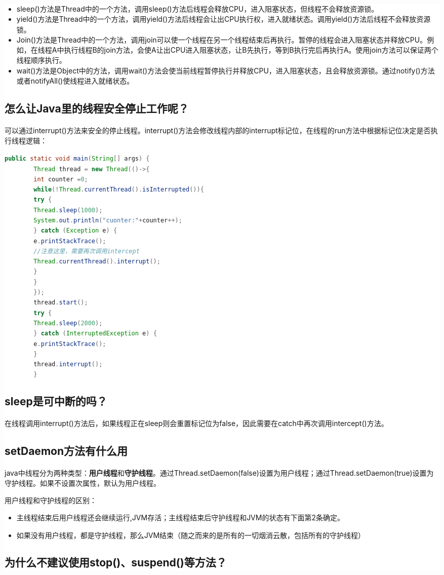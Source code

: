 - sleep()方法是Thread中的一个方法，调用sleep()方法后线程会释放CPU，进入阻塞状态，但线程不会释放资源锁。
- yield()方法是Thread中的一个方法，调用yield()方法后线程会让出CPU执行权，进入就绪状态。调用yield()方法后线程不会释放资源锁。
- Join()方法是Thread中的一个方法，调用join可以使一个线程在另一个线程结束后再执行。暂停的线程会进入阻塞状态并释放CPU。例如，在线程A中执行线程B的join方法，会使A让出CPU进入阻塞状态，让B先执行，等到B执行完后再执行A。使用join方法可以保证两个线程顺序执行。
- wait()方法是Object中的方法，调用wait()方法会使当前线程暂停执行并释放CPU，进入阻塞状态，且会释放资源锁。通过notify()方法或者notifyAll()使线程进入就绪状态。

## 怎么让Java里的线程安全停止工作呢？

可以通过interrupt()方法来安全的停止线程。interrupt()方法会修改线程内部的interrupt标记位，在线程的run方法中根据标记位决定是否执行线程逻辑：

```java
public static void main(String[] args) {
        Thread thread = new Thread(()->{
        int counter =0;
        while(!Thread.currentThread().isInterrupted()){
        try {
        Thread.sleep(1000);
        System.out.println("cuonter:"+counter++);
        } catch (Exception e) {
        e.printStackTrace();
        //注意这里，需要再次调用intercept
        Thread.currentThread().interrupt();
        }
        }
        });
        thread.start();
        try {
        Thread.sleep(2000);
        } catch (InterruptedException e) {
        e.printStackTrace();
        }
        thread.interrupt();
        }
```

## sleep是可中断的吗？

在线程调用interrupt()方法后，如果线程正在sleep则会重置标记位为false，因此需要在catch中再次调用intercept()方法。

## setDaemon方法有什么用

java中线程分为两种类型：**用户线程**和**守护线程**。通过Thread.setDaemon(false)设置为用户线程；通过Thread.setDaemon(true)设置为守护线程。如果不设置次属性，默认为用户线程。

用户线程和守护线程的区别：

- 主线程结束后用户线程还会继续运行,JVM存活；主线程结束后守护线程和JVM的状态有下面第2条确定。

- 如果没有用户线程，都是守护线程，那么JVM结束（随之而来的是所有的一切烟消云散，包括所有的守护线程）

## 为什么不建议使用stop()、suspend()等方法？

